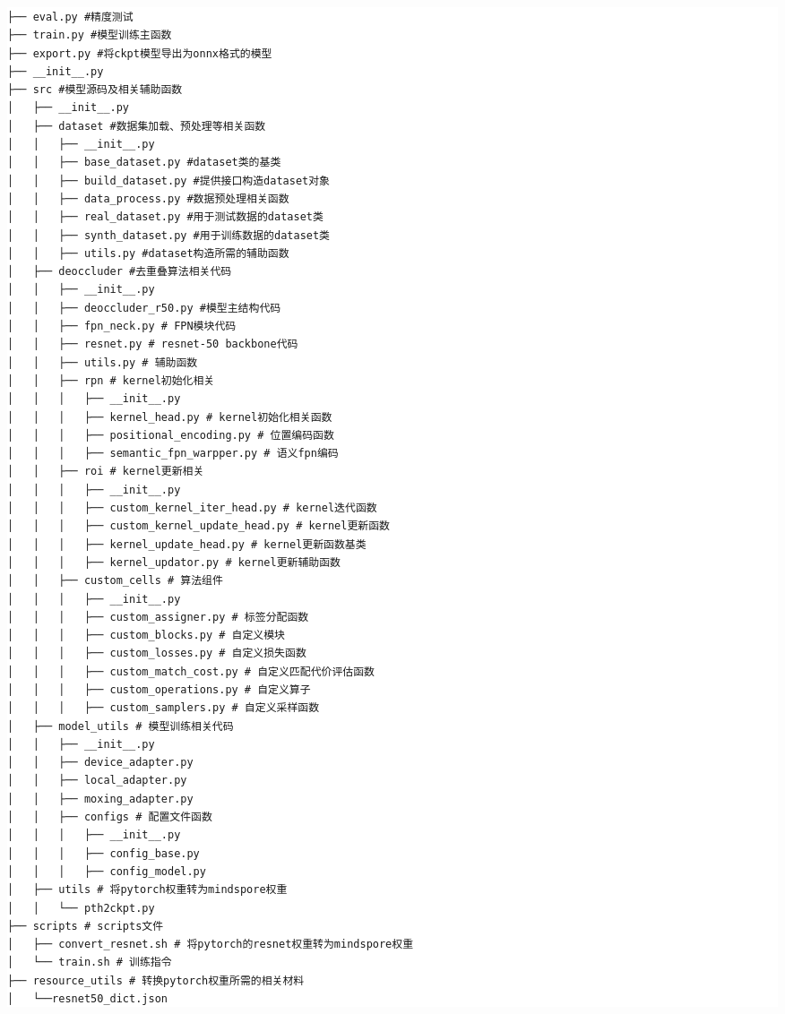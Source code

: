 ```pytnon
├── eval.py #精度测试
├── train.py #模型训练主函数
├── export.py #将ckpt模型导出为onnx格式的模型
├── __init__.py
├── src #模型源码及相关辅助函数
│   ├── __init__.py
│   ├── dataset #数据集加载、预处理等相关函数
│   │   ├── __init__.py
│   │   ├── base_dataset.py #dataset类的基类
│   │   ├── build_dataset.py #提供接口构造dataset对象
│   │   ├── data_process.py #数据预处理相关函数
│   │   ├── real_dataset.py #用于测试数据的dataset类
│   │   ├── synth_dataset.py #用于训练数据的dataset类
│   │   ├── utils.py #dataset构造所需的辅助函数
│   ├── deoccluder #去重叠算法相关代码
│   │   ├── __init__.py
│   │   ├── deoccluder_r50.py #模型主结构代码
│   │   ├── fpn_neck.py # FPN模块代码
│   │   ├── resnet.py # resnet-50 backbone代码
│   │   ├── utils.py # 辅助函数
│   │   ├── rpn # kernel初始化相关
│   │   │   ├── __init__.py
│   │   │   ├── kernel_head.py # kernel初始化相关函数
│   │   │   ├── positional_encoding.py # 位置编码函数
│   │   │   ├── semantic_fpn_warpper.py # 语义fpn编码
│   │   ├── roi # kernel更新相关
│   │   │   ├── __init__.py
│   │   │   ├── custom_kernel_iter_head.py # kernel迭代函数
│   │   │   ├── custom_kernel_update_head.py # kernel更新函数
│   │   │   ├── kernel_update_head.py # kernel更新函数基类
│   │   │   ├── kernel_updator.py # kernel更新辅助函数
│   │   ├── custom_cells # 算法组件
│   │   │   ├── __init__.py
│   │   │   ├── custom_assigner.py # 标签分配函数
│   │   │   ├── custom_blocks.py # 自定义模块
│   │   │   ├── custom_losses.py # 自定义损失函数
│   │   │   ├── custom_match_cost.py # 自定义匹配代价评估函数
│   │   │   ├── custom_operations.py # 自定义算子
│   │   │   ├── custom_samplers.py # 自定义采样函数
│   ├── model_utils # 模型训练相关代码
│   │   ├── __init__.py
│   │   ├── device_adapter.py
│   │   ├── local_adapter.py
│   │   ├── moxing_adapter.py
│   │   ├── configs # 配置文件函数
│   │   │   ├── __init__.py
│   │   │   ├── config_base.py
│   │   │   ├── config_model.py
│   ├── utils # 将pytorch权重转为mindspore权重
│   │   └── pth2ckpt.py
├── scripts # scripts文件
│   ├── convert_resnet.sh # 将pytorch的resnet权重转为mindspore权重
│   └── train.sh # 训练指令
├── resource_utils # 转换pytorch权重所需的相关材料
│   └──resnet50_dict.json
```
